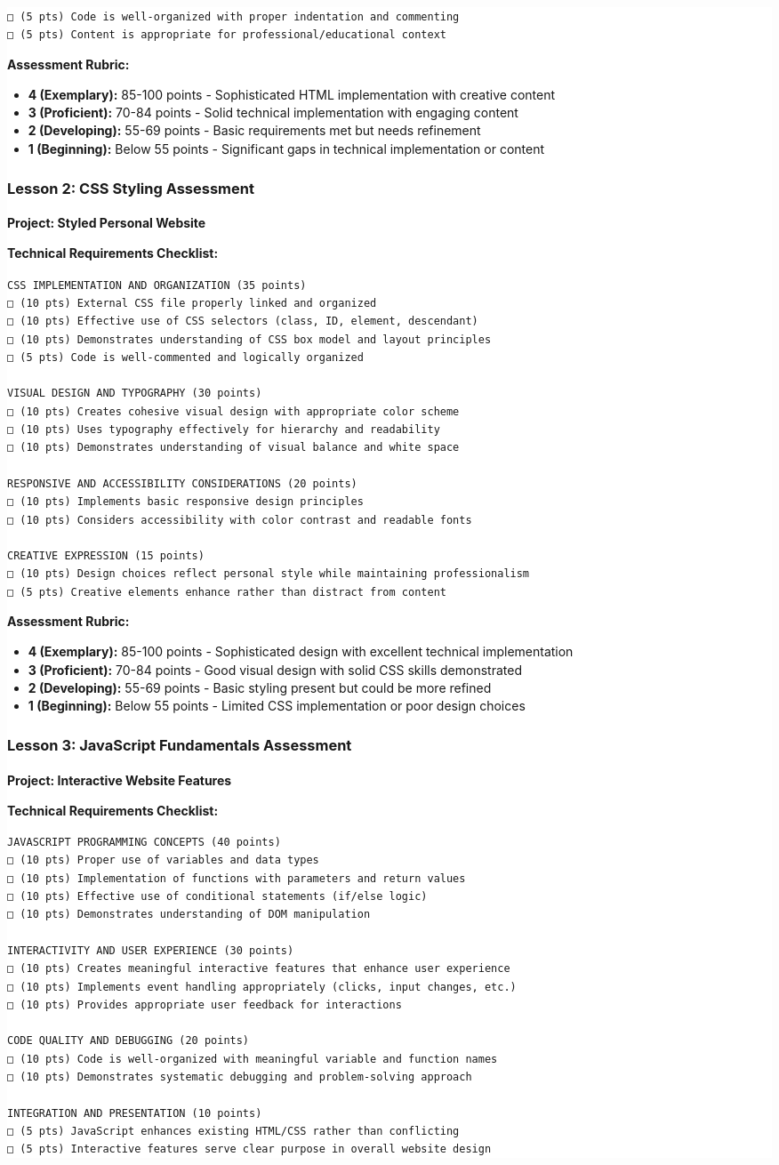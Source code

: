 ```
□ (5 pts) Code is well-organized with proper indentation and commenting
□ (5 pts) Content is appropriate for professional/educational context
```

**Assessment Rubric:**
- **4 (Exemplary):** 85-100 points - Sophisticated HTML implementation with creative content
- **3 (Proficient):** 70-84 points - Solid technical implementation with engaging content  
- **2 (Developing):** 55-69 points - Basic requirements met but needs refinement
- **1 (Beginning):** Below 55 points - Significant gaps in technical implementation or content

### Lesson 2: CSS Styling Assessment  
**Project: Styled Personal Website**

**Technical Requirements Checklist:**
```
CSS IMPLEMENTATION AND ORGANIZATION (35 points)
□ (10 pts) External CSS file properly linked and organized
□ (10 pts) Effective use of CSS selectors (class, ID, element, descendant)
□ (10 pts) Demonstrates understanding of CSS box model and layout principles
□ (5 pts) Code is well-commented and logically organized

VISUAL DESIGN AND TYPOGRAPHY (30 points)
□ (10 pts) Creates cohesive visual design with appropriate color scheme
□ (10 pts) Uses typography effectively for hierarchy and readability
□ (10 pts) Demonstrates understanding of visual balance and white space

RESPONSIVE AND ACCESSIBILITY CONSIDERATIONS (20 points)
□ (10 pts) Implements basic responsive design principles
□ (10 pts) Considers accessibility with color contrast and readable fonts

CREATIVE EXPRESSION (15 points)
□ (10 pts) Design choices reflect personal style while maintaining professionalism
□ (5 pts) Creative elements enhance rather than distract from content
```

**Assessment Rubric:**
- **4 (Exemplary):** 85-100 points - Sophisticated design with excellent technical implementation
- **3 (Proficient):** 70-84 points - Good visual design with solid CSS skills demonstrated
- **2 (Developing):** 55-69 points - Basic styling present but could be more refined
- **1 (Beginning):** Below 55 points - Limited CSS implementation or poor design choices

### Lesson 3: JavaScript Fundamentals Assessment
**Project: Interactive Website Features**

**Technical Requirements Checklist:**
```
JAVASCRIPT PROGRAMMING CONCEPTS (40 points)
□ (10 pts) Proper use of variables and data types
□ (10 pts) Implementation of functions with parameters and return values
□ (10 pts) Effective use of conditional statements (if/else logic)
□ (10 pts) Demonstrates understanding of DOM manipulation

INTERACTIVITY AND USER EXPERIENCE (30 points)
□ (10 pts) Creates meaningful interactive features that enhance user experience
□ (10 pts) Implements event handling appropriately (clicks, input changes, etc.)
□ (10 pts) Provides appropriate user feedback for interactions

CODE QUALITY AND DEBUGGING (20 points)
□ (10 pts) Code is well-organized with meaningful variable and function names
□ (10 pts) Demonstrates systematic debugging and problem-solving approach

INTEGRATION AND PRESENTATION (10 points)
□ (5 pts) JavaScript enhances existing HTML/CSS rather than conflicting
□ (5 pts) Interactive features serve clear purpose in overall website design
```